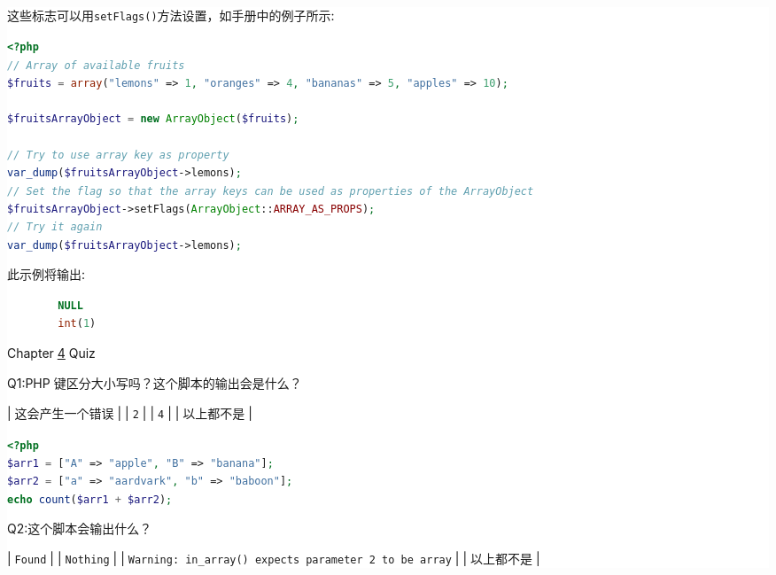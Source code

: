 这些标志可以用`setFlags()`方法设置，如手册中的例子所示:

```php
<?php
// Array of available fruits
$fruits = array("lemons" => 1, "oranges" => 4, "bananas" => 5, "apples" => 10);

$fruitsArrayObject = new ArrayObject($fruits);

// Try to use array key as property
var_dump($fruitsArrayObject->lemons);
// Set the flag so that the array keys can be used as properties of the ArrayObject
$fruitsArrayObject->setFlags(ArrayObject::ARRAY_AS_PROPS);
// Try it again
var_dump($fruitsArrayObject->lemons);

```

此示例将输出:

```php
        NULL
        int(1)

```

Chapter [4](04.html) Quiz

Q1:PHP 键区分大小写吗？这个脚本的输出会是什么？

 
| 这会产生一个错误 |
| `2` |
| `4` |
| 以上都不是 |

```php
<?php
$arr1 = ["A" => "apple", "B" => "banana"];
$arr2 = ["a" => "aardvark", "b" => "baboon"];
echo count($arr1 + $arr2);

```

Q2:这个脚本会输出什么？

 
| `Found` |
| `Nothing` |
| `Warning: in_array() expects parameter 2 to be array` |
| 以上都不是 |
